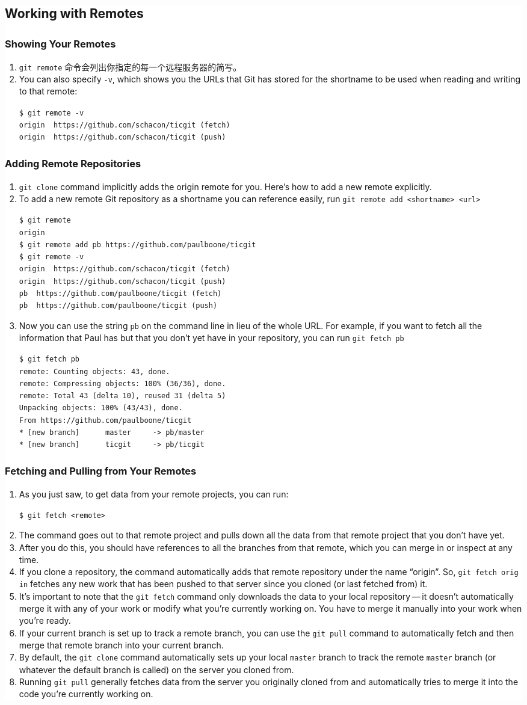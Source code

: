 
## Working with Remotes
### Showing Your Remotes
1. `git remote` 命令会列出你指定的每一个远程服务器的简写。
2. You can also specify `-v`, which shows you the URLs that Git has stored for the shortname to be used when reading and writing to that remote:
    ```
    $ git remote -v
    origin	https://github.com/schacon/ticgit (fetch)
    origin	https://github.com/schacon/ticgit (push)
    ```

### Adding Remote Repositories
1. `git clone` command implicitly adds the origin remote for you. Here’s how to add a new remote explicitly. 
2. To add a new remote Git repository as a shortname you can reference easily, run `git remote add <shortname> <url>`
    ```
    $ git remote
    origin
    $ git remote add pb https://github.com/paulboone/ticgit
    $ git remote -v
    origin	https://github.com/schacon/ticgit (fetch)
    origin	https://github.com/schacon/ticgit (push)
    pb	https://github.com/paulboone/ticgit (fetch)
    pb	https://github.com/paulboone/ticgit (push)
    ```
3. Now you can use the string `pb` on the command line in lieu of the whole URL. For example, if you want to fetch all the information that Paul has but that you don’t yet have in your repository, you can run `git fetch pb`
    ```
    $ git fetch pb
    remote: Counting objects: 43, done.
    remote: Compressing objects: 100% (36/36), done.
    remote: Total 43 (delta 10), reused 31 (delta 5)
    Unpacking objects: 100% (43/43), done.
    From https://github.com/paulboone/ticgit
    * [new branch]      master     -> pb/master
    * [new branch]      ticgit     -> pb/ticgit
    ```

### Fetching and Pulling from Your Remotes
1. As you just saw, to get data from your remote projects, you can run:
    ```
    $ git fetch <remote>
    ```
2. The command goes out to that remote project and pulls down all the data from that remote project that you don’t have yet. 
3. After you do this, you should have references to all the branches from that remote, which you can merge in or inspect at any time.
4. If you clone a repository, the command automatically adds that remote repository under the name “origin”. So, `git fetch origin` fetches any new work that has been pushed to that server since you cloned (or last fetched from) it. 
5. It’s important to note that the `git fetch` command only downloads the data to your local repository — it doesn’t automatically merge it with any of your work or modify what you’re currently working on. You have to merge it manually into your work when you’re ready.
6. If your current branch is set up to track a remote branch, you can use the `git pull` command to automatically fetch and then merge that remote branch into your current branch. 
7. By default, the `git clone` command automatically sets up your local `master` branch to track the remote `master` branch (or whatever the default branch is called) on the server you cloned from. 
8. Running `git pull` generally fetches data from the server you originally cloned from and automatically tries to merge it into the code you’re currently working on.